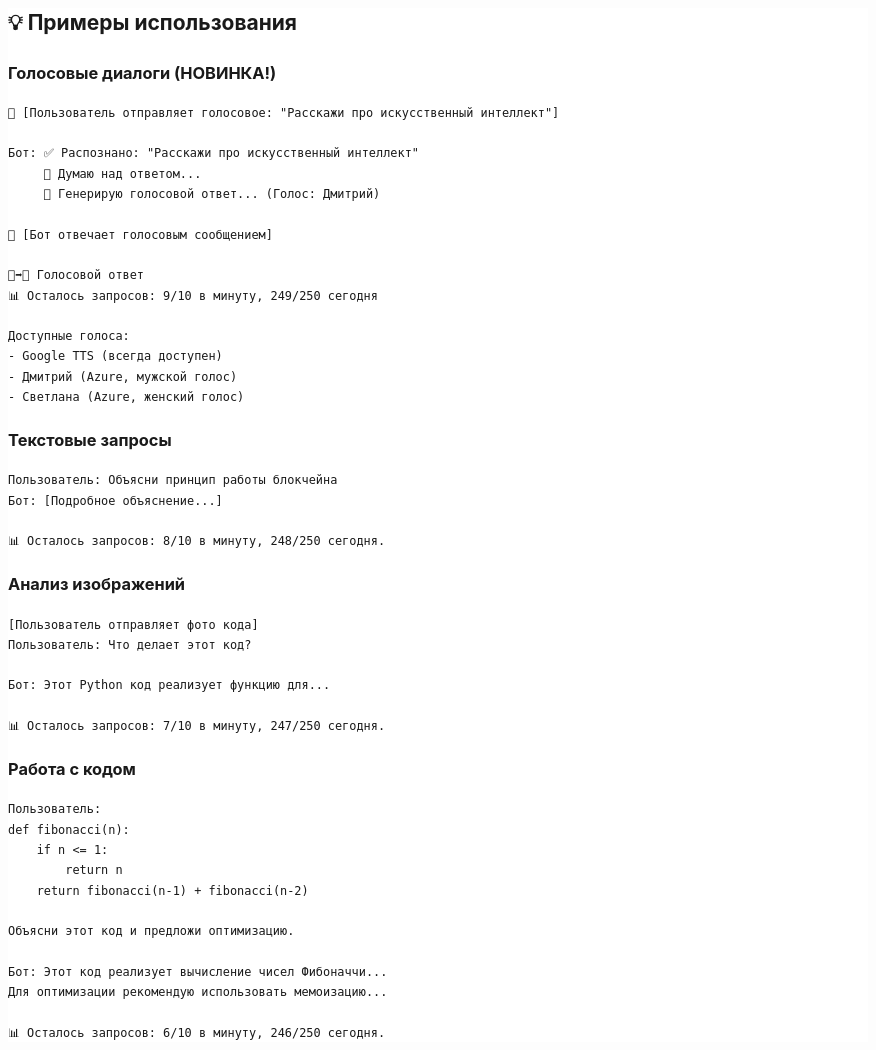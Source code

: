 ## 💡 Примеры использования

### Голосовые диалоги (НОВИНКА!)
```
🎤 [Пользователь отправляет голосовое: "Расскажи про искусственный интеллект"]

Бот: ✅ Распознано: "Расскажи про искусственный интеллект"
     💭 Думаю над ответом...
     🎵 Генерирую голосовой ответ... (Голос: Дмитрий)
     
🎵 [Бот отвечает голосовым сообщением]
     
🎤➡️🎵 Голосовой ответ
📊 Осталось запросов: 9/10 в минуту, 249/250 сегодня

Доступные голоса:
- Google TTS (всегда доступен)
- Дмитрий (Azure, мужской голос)
- Светлана (Azure, женский голос)
```

### Текстовые запросы
```
Пользователь: Объясни принцип работы блокчейна
Бот: [Подробное объяснение...]

📊 Осталось запросов: 8/10 в минуту, 248/250 сегодня.
```

### Анализ изображений
```
[Пользователь отправляет фото кода]
Пользователь: Что делает этот код?

Бот: Этот Python код реализует функцию для...

📊 Осталось запросов: 7/10 в минуту, 247/250 сегодня.
```

### Работа с кодом
```
Пользователь: 
def fibonacci(n):
    if n <= 1:
        return n
    return fibonacci(n-1) + fibonacci(n-2)

Объясни этот код и предложи оптимизацию.

Бот: Этот код реализует вычисление чисел Фибоначчи... 
Для оптимизации рекомендую использовать мемоизацию...

📊 Осталось запросов: 6/10 в минуту, 246/250 сегодня.
```
